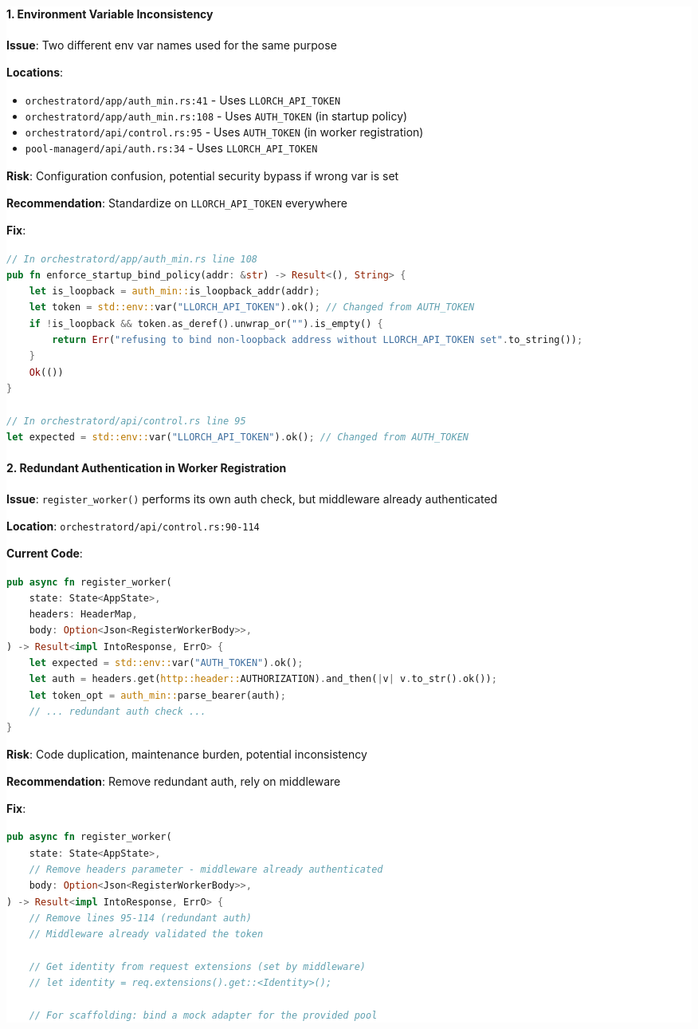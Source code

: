 #### 1. Environment Variable Inconsistency

**Issue**: Two different env var names used for the same purpose

**Locations**:
- `orchestratord/app/auth_min.rs:41` - Uses `LLORCH_API_TOKEN`
- `orchestratord/app/auth_min.rs:108` - Uses `AUTH_TOKEN` (in startup policy)
- `orchestratord/api/control.rs:95` - Uses `AUTH_TOKEN` (in worker registration)
- `pool-managerd/api/auth.rs:34` - Uses `LLORCH_API_TOKEN`

**Risk**: Configuration confusion, potential security bypass if wrong var is set

**Recommendation**: Standardize on `LLORCH_API_TOKEN` everywhere

**Fix**:
```rust
// In orchestratord/app/auth_min.rs line 108
pub fn enforce_startup_bind_policy(addr: &str) -> Result<(), String> {
    let is_loopback = auth_min::is_loopback_addr(addr);
    let token = std::env::var("LLORCH_API_TOKEN").ok(); // Changed from AUTH_TOKEN
    if !is_loopback && token.as_deref().unwrap_or("").is_empty() {
        return Err("refusing to bind non-loopback address without LLORCH_API_TOKEN set".to_string());
    }
    Ok(())
}

// In orchestratord/api/control.rs line 95
let expected = std::env::var("LLORCH_API_TOKEN").ok(); // Changed from AUTH_TOKEN
```

#### 2. Redundant Authentication in Worker Registration

**Issue**: `register_worker()` performs its own auth check, but middleware already authenticated

**Location**: `orchestratord/api/control.rs:90-114`

**Current Code**:
```rust
pub async fn register_worker(
    state: State<AppState>,
    headers: HeaderMap,
    body: Option<Json<RegisterWorkerBody>>,
) -> Result<impl IntoResponse, ErrO> {
    let expected = std::env::var("AUTH_TOKEN").ok();
    let auth = headers.get(http::header::AUTHORIZATION).and_then(|v| v.to_str().ok());
    let token_opt = auth_min::parse_bearer(auth);
    // ... redundant auth check ...
}
```

**Risk**: Code duplication, maintenance burden, potential inconsistency

**Recommendation**: Remove redundant auth, rely on middleware

**Fix**:
```rust
pub async fn register_worker(
    state: State<AppState>,
    // Remove headers parameter - middleware already authenticated
    body: Option<Json<RegisterWorkerBody>>,
) -> Result<impl IntoResponse, ErrO> {
    // Remove lines 95-114 (redundant auth)
    // Middleware already validated the token
    
    // Get identity from request extensions (set by middleware)
    // let identity = req.extensions().get::<Identity>();
    
    // For scaffolding: bind a mock adapter for the provided pool
```